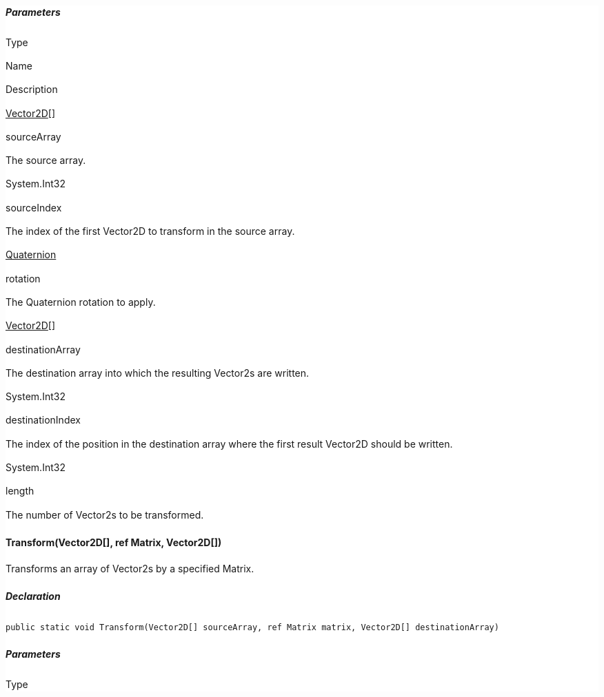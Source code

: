 ##### Parameters

Type

Name

Description

[Vector2D](https://keensoftwarehouse.github.io/SpaceEngineersModAPI/api/VRageMath.Vector2D.html)\[\]

sourceArray

The source array.

System.Int32

sourceIndex

The index of the first Vector2D to transform in the source array.

[Quaternion](https://keensoftwarehouse.github.io/SpaceEngineersModAPI/api/VRageMath.Quaternion.html)

rotation

The Quaternion rotation to apply.

[Vector2D](https://keensoftwarehouse.github.io/SpaceEngineersModAPI/api/VRageMath.Vector2D.html)\[\]

destinationArray

The destination array into which the resulting Vector2s are written.

System.Int32

destinationIndex

The index of the position in the destination array where the first result Vector2D should be written.

System.Int32

length

The number of Vector2s to be transformed.

#### Transform(Vector2D\[\], ref Matrix, Vector2D\[\])

Transforms an array of Vector2s by a specified Matrix.

##### Declaration

```
public static void Transform(Vector2D[] sourceArray, ref Matrix matrix, Vector2D[] destinationArray)
```

##### Parameters

Type
